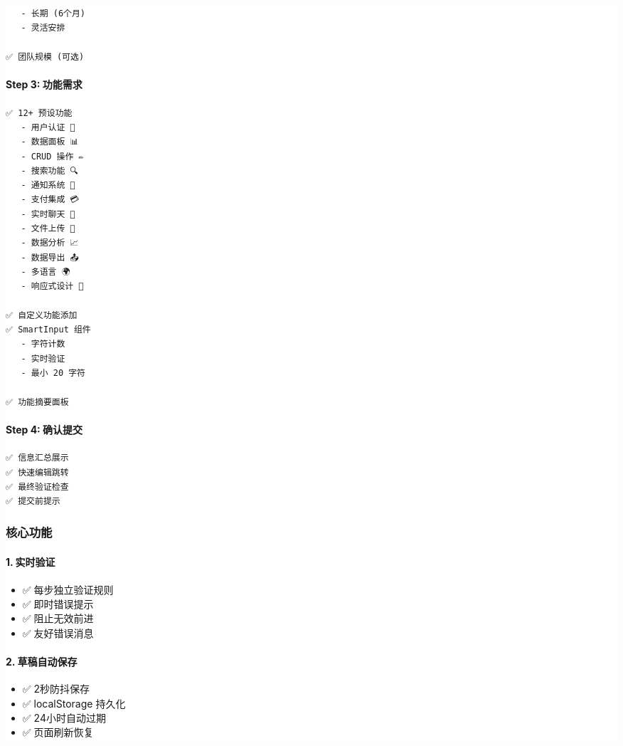 ```
   - 长期 (6个月)
   - 灵活安排

✅ 团队规模 (可选)
```

#### Step 3: 功能需求
```
✅ 12+ 预设功能
   - 用户认证 🔐
   - 数据面板 📊
   - CRUD 操作 ✏️
   - 搜索功能 🔍
   - 通知系统 🔔
   - 支付集成 💳
   - 实时聊天 💬
   - 文件上传 📁
   - 数据分析 📈
   - 数据导出 📤
   - 多语言 🌍
   - 响应式设计 📱

✅ 自定义功能添加
✅ SmartInput 组件
   - 字符计数
   - 实时验证
   - 最小 20 字符

✅ 功能摘要面板
```

#### Step 4: 确认提交
```
✅ 信息汇总展示
✅ 快速编辑跳转
✅ 最终验证检查
✅ 提交前提示
```

### 核心功能

#### 1. 实时验证
- ✅ 每步独立验证规则
- ✅ 即时错误提示
- ✅ 阻止无效前进
- ✅ 友好错误消息

#### 2. 草稿自动保存
- ✅ 2秒防抖保存
- ✅ localStorage 持久化
- ✅ 24小时自动过期
- ✅ 页面刷新恢复
